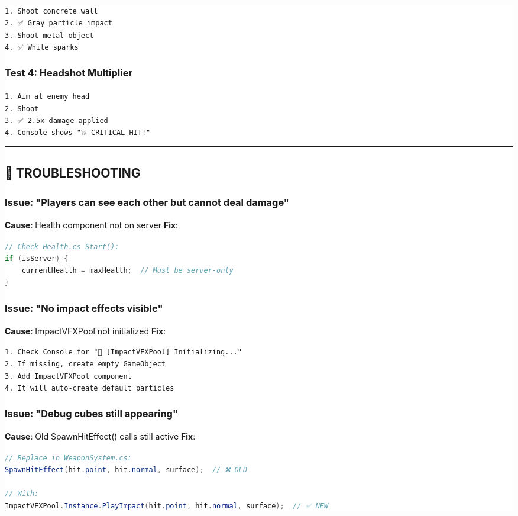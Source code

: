 ```
1. Shoot concrete wall
2. ✅ Gray particle impact
3. Shoot metal object
4. ✅ White sparks
```

### Test 4: Headshot Multiplier

```
1. Aim at enemy head
2. Shoot
3. ✅ 2.5x damage applied
4. Console shows "💥 CRITICAL HIT!"
```

---

## 🐛 TROUBLESHOOTING

### Issue: "Players can see each other but cannot deal damage"

**Cause**: Health component not on server
**Fix**:
```csharp
// Check Health.cs Start():
if (isServer) {
    currentHealth = maxHealth;  // Must be server-only
}
```

### Issue: "No impact effects visible"

**Cause**: ImpactVFXPool not initialized
**Fix**:
```
1. Check Console for "🎨 [ImpactVFXPool] Initializing..."
2. If missing, create empty GameObject
3. Add ImpactVFXPool component
4. It will auto-create default particles
```

### Issue: "Debug cubes still appearing"

**Cause**: Old SpawnHitEffect() calls still active
**Fix**:
```csharp
// Replace in WeaponSystem.cs:
SpawnHitEffect(hit.point, hit.normal, surface);  // ❌ OLD

// With:
ImpactVFXPool.Instance.PlayImpact(hit.point, hit.normal, surface);  // ✅ NEW
```
